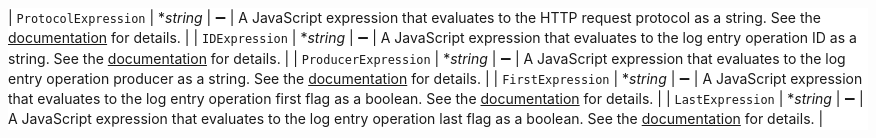 | `ProtocolExpression`                                                                                                                                                                                                                                                               | **string*                                                                                                                                                                                                                                                                          | :heavy_minus_sign:                                                                                                                                                                                                                                                                 | A JavaScript expression that evaluates to the HTTP request protocol as a string. See the [documentation](https://cloud.google.com/logging/docs/reference/v2/rest/v2/LogEntry#httprequest) for details.                                                                             |
| `IDExpression`                                                                                                                                                                                                                                                                     | **string*                                                                                                                                                                                                                                                                          | :heavy_minus_sign:                                                                                                                                                                                                                                                                 | A JavaScript expression that evaluates to the log entry operation ID as a string. See the [documentation](https://cloud.google.com/logging/docs/reference/v2/rest/v2/LogEntry#logentryoperation) for details.                                                                      |
| `ProducerExpression`                                                                                                                                                                                                                                                               | **string*                                                                                                                                                                                                                                                                          | :heavy_minus_sign:                                                                                                                                                                                                                                                                 | A JavaScript expression that evaluates to the log entry operation producer as a string. See the [documentation](https://cloud.google.com/logging/docs/reference/v2/rest/v2/LogEntry#logentryoperation) for details.                                                                |
| `FirstExpression`                                                                                                                                                                                                                                                                  | **string*                                                                                                                                                                                                                                                                          | :heavy_minus_sign:                                                                                                                                                                                                                                                                 | A JavaScript expression that evaluates to the log entry operation first flag as a boolean. See the [documentation](https://cloud.google.com/logging/docs/reference/v2/rest/v2/LogEntry#logentryoperation) for details.                                                             |
| `LastExpression`                                                                                                                                                                                                                                                                   | **string*                                                                                                                                                                                                                                                                          | :heavy_minus_sign:                                                                                                                                                                                                                                                                 | A JavaScript expression that evaluates to the log entry operation last flag as a boolean. See the [documentation](https://cloud.google.com/logging/docs/reference/v2/rest/v2/LogEntry#logentryoperation) for details.                                                              |